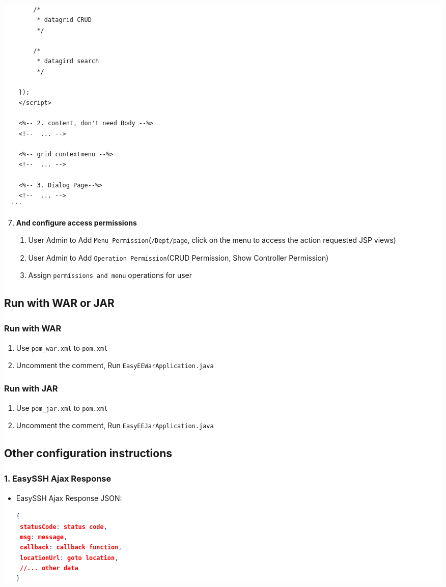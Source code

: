         	/*
        	 * datagrid CRUD
        	 */
        		
        	/*
        	 * datagird search
        	 */
        	
        });
        </script>
        
        <%-- 2. content, don't need Body --%>
        <!--  ... -->
        
        <%-- grid contextmenu --%>
        <!--  ... -->
        
        <%-- 3. Dialog Page--%>
        <!--  ... -->
      ```

7. **And configure access permissions**
   
   1. User Admin to Add `Menu Permission`(`/Dept/page`, click on the menu to access the action requested JSP views)
   
   2.  User Admin to Add `Operation Permission`(CRUD Permission, Show Controller Permission)
   
   3. Assign `permissions and menu` operations for user
 
 
 
## Run with WAR or JAR

### Run with WAR

1. Use `pom_war.xml` to `pom.xml`

2. Uncomment the comment, Run `EasyEEWarApplication.java` 


### Run with JAR

1. Use `pom_jar.xml` to `pom.xml`

2. Uncomment the comment, Run `EasyEEJarApplication.java`  
 


## Other configuration instructions

### 1. EasySSH Ajax Response

- EasySSH Ajax Response JSON:

   ```JSON
  {
    statusCode: status code,  
    msg: message,
    callback: callback function,
    locationUrl: goto location,
    //... other data
  }
   ```
